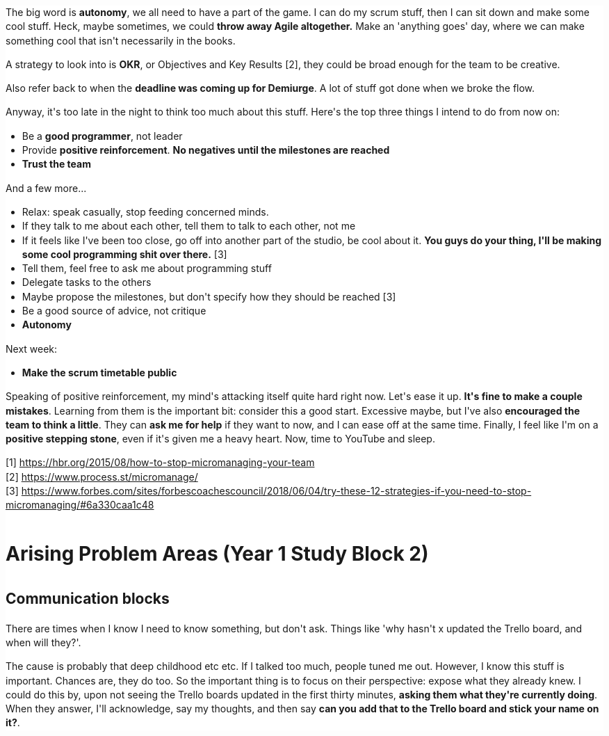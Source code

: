The big word is **autonomy**, we all need to have a part of the game. I can do my scrum stuff, then I can sit down and make some cool stuff. Heck, maybe sometimes, we could **throw away Agile altogether.** Make an 'anything goes' day, where we can make something cool that isn't necessarily in the books.  

A strategy to look into is **OKR**, or Objectives and Key Results [2], they could be broad enough for the team to be creative.  

Also refer back to when the **deadline was coming up for Demiurge**. A lot of stuff got done when we broke the flow.  

Anyway, it's too late in the night to think too much about this stuff. Here's the top three things I intend to do from now on:  

* Be a **good programmer**, not leader  
* Provide **positive reinforcement**. **No negatives until the milestones are reached**  
* **Trust the team**  

And a few more...   
* Relax: speak casually, stop feeding concerned minds.  
* If they talk to me about each other, tell them to talk to each other, not me  
* If it feels like I've been too close, go off into another part of the studio, be cool about it. **You guys do your thing, I'll be making some cool programming shit over there.** [3]  
* Tell them, feel free to ask me about programming stuff  
* Delegate tasks to the others  
* Maybe propose the milestones, but don't specify how they should be reached [3]  
* Be a good source of advice, not critique  
* **Autonomy**  

Next week:  
* **Make the scrum timetable public**  

Speaking of positive reinforcement, my mind's attacking itself quite hard right now. Let's ease it up. **It's fine to make a couple mistakes**. Learning from them is the important bit: consider this a good start. Excessive maybe, but I've also **encouraged the team to think a little**. They can **ask me for help** if they want to now, and I can ease off at the same time. Finally, I feel like I'm on a **positive stepping stone**, even if it's given me a heavy heart. Now, time to YouTube and sleep.  

[1] https://hbr.org/2015/08/how-to-stop-micromanaging-your-team  
[2] https://www.process.st/micromanage/  
[3] https://www.forbes.com/sites/forbescoachescouncil/2018/06/04/try-these-12-strategies-if-you-need-to-stop-micromanaging/#6a330caa1c48

# Arising Problem Areas (Year 1 Study Block 2)
## Communication blocks
There are times when I know I need to know something, but don't ask. Things like 'why hasn't x updated the Trello board, and when will they?'.  

The cause is probably that deep childhood etc etc. If I talked too much, people tuned me out. However, I know this stuff is important. Chances are, they do too. So the important thing is to focus on their perspective: expose what they already knew. I could do this by, upon not seeing the Trello boards updated in the first thirty minutes, **asking them what they're currently doing**. When they answer, I'll acknowledge, say my thoughts, and then say **can you add that to the Trello board and stick your name on it?**.  
